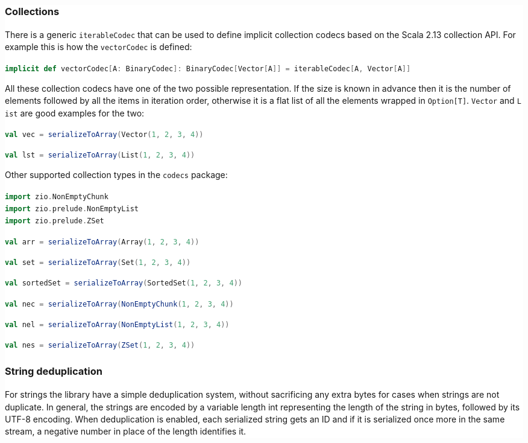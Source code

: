 ### Collections

There is a generic `iterableCodec` that can be used to define implicit collection codecs based on
the Scala 2.13 collection API. For example this is how the `vectorCodec` is defined:

```scala
implicit def vectorCodec[A: BinaryCodec]: BinaryCodec[Vector[A]] = iterableCodec[A, Vector[A]]
```

All these collection codecs have one of the two possible representation. If the size is known in advance
then it is the number of elements followed by all the items in iteration order, otherwise it is a flat
list of all the elements wrapped in `Option[T]`. `Vector` and `List` are good examples for the two:

```scala mdoc:serialized
val vec = serializeToArray(Vector(1, 2, 3, 4))
```

```scala mdoc:serialized
val lst = serializeToArray(List(1, 2, 3, 4))
```  

Other supported collection types in the `codecs` package:

```scala mdoc
import zio.NonEmptyChunk
import zio.prelude.NonEmptyList
import zio.prelude.ZSet
```

```scala mdoc:serialized
val arr = serializeToArray(Array(1, 2, 3, 4))
```

```scala mdoc:serialized
val set = serializeToArray(Set(1, 2, 3, 4))
```

```scala mdoc:serialized
val sortedSet = serializeToArray(SortedSet(1, 2, 3, 4))
```

```scala mdoc:serialized
val nec = serializeToArray(NonEmptyChunk(1, 2, 3, 4))
```

```scala mdoc:serialized
val nel = serializeToArray(NonEmptyList(1, 2, 3, 4))
```

```scala mdoc:serialized
val nes = serializeToArray(ZSet(1, 2, 3, 4))
```

### String deduplication

For strings the library have a simple deduplication system, without sacrificing any extra
bytes for cases when strings are not duplicate. In general, the strings are encoded by a variable length
int representing the length of the string in bytes, followed by its UTF-8 encoding.
When deduplication is enabled, each serialized
string gets an ID and if it is serialized once more in the same stream, a negative number in place of the
length identifies it.
